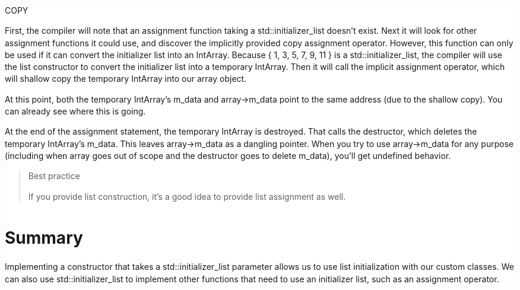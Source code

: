 COPY

First, the compiler will note that an assignment function taking a std::initializer_list doesn’t exist. Next it will look for other assignment functions it could use, and discover the implicitly provided copy assignment operator. However, this function can only be used if it can convert the initializer list into an IntArray. Because { 1, 3, 5, 7, 9, 11 } is a std::initializer_list, the compiler will use the list constructor to convert the initializer list into a temporary IntArray. Then it will call the implicit assignment operator, which will shallow copy the temporary IntArray into our array object.

At this point, both the temporary IntArray’s m_data and array->m_data point to the same address (due to the shallow copy). You can already see where this is going.

At the end of the assignment statement, the temporary IntArray is destroyed. That calls the destructor, which deletes the temporary IntArray’s m_data. This leaves array->m_data as a dangling pointer. When you try to use array->m_data for any purpose (including when array goes out of scope and the destructor goes to delete m_data), you’ll get undefined behavior.



> Best practice
>
> If you provide list construction, it’s a good idea to provide list assignment as well.

# Summary

Implementing a constructor that takes a std::initializer_list parameter allows us to use list initialization with our custom classes. We can also use std::initializer_list to implement other functions that need to use an initializer list, such as an assignment operator.